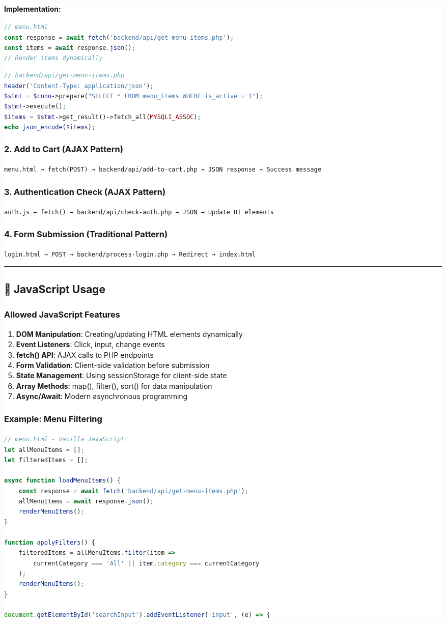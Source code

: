 **Implementation:**
```javascript
// menu.html
const response = await fetch('backend/api/get-menu-items.php');
const items = await response.json();
// Render items dynamically
```

```php
// backend/api/get-menu-items.php
header('Content-Type: application/json');
$stmt = $conn->prepare("SELECT * FROM menu_items WHERE is_active = 1");
$stmt->execute();
$items = $stmt->get_result()->fetch_all(MYSQLI_ASSOC);
echo json_encode($items);
```

### 2. Add to Cart (AJAX Pattern)
```
menu.html → fetch(POST) → backend/api/add-to-cart.php → JSON response → Success message
```

### 3. Authentication Check (AJAX Pattern)
```
auth.js → fetch() → backend/api/check-auth.php → JSON → Update UI elements
```

### 4. Form Submission (Traditional Pattern)
```
login.html → POST → backend/process-login.php → Redirect → index.html
```

---

## 🎨 JavaScript Usage

### Allowed JavaScript Features
1. **DOM Manipulation**: Creating/updating HTML elements dynamically
2. **Event Listeners**: Click, input, change events
3. **fetch() API**: AJAX calls to PHP endpoints
4. **Form Validation**: Client-side validation before submission
5. **State Management**: Using sessionStorage for client-side state
6. **Array Methods**: map(), filter(), sort() for data manipulation
7. **Async/Await**: Modern asynchronous programming

### Example: Menu Filtering
```javascript
// menu.html - Vanilla JavaScript
let allMenuItems = [];
let filteredItems = [];

async function loadMenuItems() {
    const response = await fetch('backend/api/get-menu-items.php');
    allMenuItems = await response.json();
    renderMenuItems();
}

function applyFilters() {
    filteredItems = allMenuItems.filter(item => 
        currentCategory === 'All' || item.category === currentCategory
    );
    renderMenuItems();
}

document.getElementById('searchInput').addEventListener('input', (e) => {
```